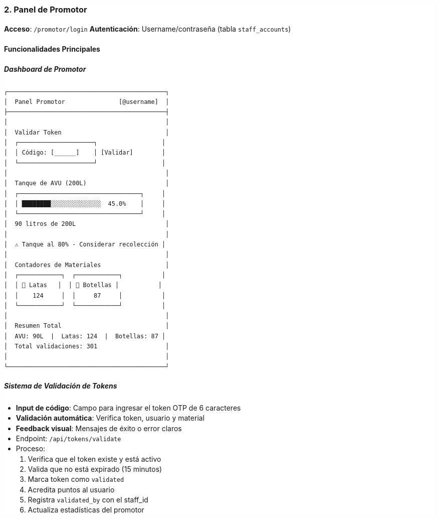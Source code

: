 
### 2. Panel de Promotor

**Acceso**: `/promotor/login`
**Autenticación**: Username/contraseña (tabla `staff_accounts`)

#### Funcionalidades Principales

##### Dashboard de Promotor
```
┌────────────────────────────────────────────┐
│  Panel Promotor               [@username]  │
├────────────────────────────────────────────┤
│                                            │
│  Validar Token                             │
│  ┌─────────────────────┐                  │
│  │ Código: [______]    │ [Validar]        │
│  └─────────────────────┘                  │
│                                            │
│  Tanque de AVU (200L)                      │
│  ┌──────────────────────────────────┐     │
│  │ ████████░░░░░░░░░░░░░░  45.0%    │     │
│  └──────────────────────────────────┘     │
│  90 litros de 200L                         │
│                                            │
│  ⚠️ Tanque al 80% - Considerar recolección │
│                                            │
│  Contadores de Materiales                  │
│  ┌────────────┐  ┌────────────┐           │
│  │ 🥫 Latas   │  │ 🍾 Botellas │           │
│  │    124     │  │     87     │           │
│  └────────────┘  └────────────┘           │
│                                            │
│  Resumen Total                             │
│  AVU: 90L  |  Latas: 124  |  Botellas: 87 │
│  Total validaciones: 301                   │
│                                            │
└────────────────────────────────────────────┘
```

##### Sistema de Validación de Tokens
- **Input de código**: Campo para ingresar el token OTP de 6 caracteres
- **Validación automática**: Verifica token, usuario y material
- **Feedback visual**: Mensajes de éxito o error claros
- Endpoint: `/api/tokens/validate`
- Proceso:
  1. Verifica que el token existe y está activo
  2. Valida que no está expirado (15 minutos)
  3. Marca token como `validated`
  4. Acredita puntos al usuario
  5. Registra `validated_by` con el staff_id
  6. Actualiza estadísticas del promotor
